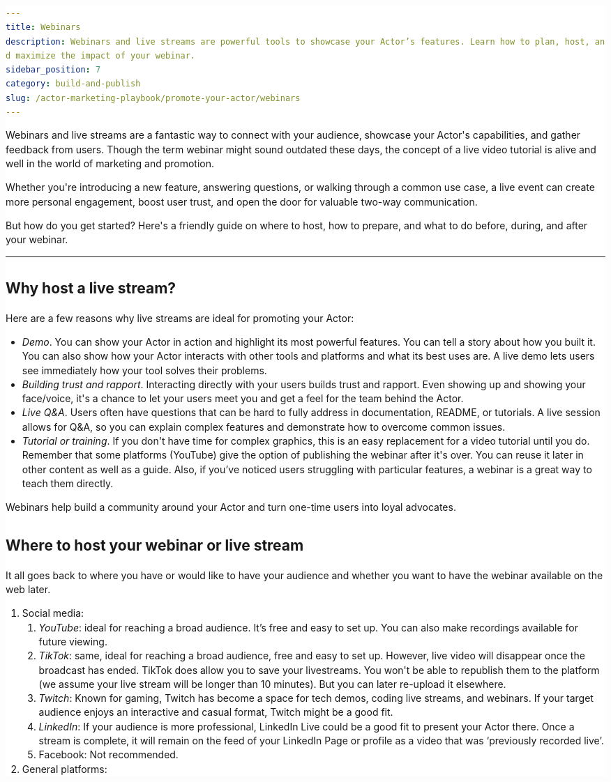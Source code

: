 ```yaml
---
title: Webinars
description: Webinars and live streams are powerful tools to showcase your Actor’s features. Learn how to plan, host, and maximize the impact of your webinar.
sidebar_position: 7
category: build-and-publish
slug: /actor-marketing-playbook/promote-your-actor/webinars
---
```


Webinars and live streams are a fantastic way to connect with your audience, showcase your Actor's capabilities, and gather feedback from users. Though the term webinar might sound outdated these days, the concept of a live video tutorial is alive and well in the world of marketing and promotion.

Whether you're introducing a new feature, answering questions, or walking through a common use case, a live event can create more personal engagement, boost user trust, and open the door for valuable two-way communication.

But how do you get started? Here's a friendly guide on where to host, how to prepare, and what to do before, during, and after your webinar.

---

## Why host a live stream?

Here are a few reasons why live streams are ideal for promoting your Actor:

- _Demo_. You can show your Actor in action and highlight its most powerful features. You can tell a story about how you built it. You can also show how your Actor interacts with other tools and platforms and what its best uses are. A live demo lets users see immediately how your tool solves their problems.
- _Building trust and rapport_. Interacting directly with your users builds trust and rapport. Even showing up and showing your face/voice, it's a chance to let your users meet you and get a feel for the team behind the Actor.
- _Live Q&A_. Users often have questions that can be hard to fully address in documentation, README, or tutorials. A live session allows for Q&A, so you can explain complex features and demonstrate how to overcome common issues.
- _Tutorial or training_. If you don't have time for complex graphics, this is an easy replacement for a video tutorial until you do. Remember that some platforms (YouTube) give the option of publishing the webinar after it's over. You can reuse it later in other content as well as a guide. Also, if you’ve noticed users struggling with particular features, a webinar is a great way to teach them directly.

Webinars help build a community around your Actor and turn one-time users into loyal advocates.

## Where to host your webinar or live stream

It all goes back to where you have or would like to have your audience and whether you want to have the webinar available on the web later.

1. Social media:
    1. _YouTube_: ideal for reaching a broad audience. It’s free and easy to set up. You can also make recordings available for future viewing.
    2. _TikTok_: same, ideal for reaching a broad audience, free and easy to set up. However, live video will disappear once the broadcast has ended. TikTok does allow you to save your livestreams. You won't be able to republish them to the platform (we assume your live stream will be longer than 10 minutes). But you can later re-upload it elsewhere.
    3. _Twitch_: Known for gaming, Twitch has become a space for tech demos, coding live streams, and webinars. If your target audience enjoys an interactive and casual format, Twitch might be a good fit.
    4. _LinkedIn_: If your audience is more professional, LinkedIn Live could be a good fit to present your Actor there. Once a stream is complete, it will remain on the feed of your LinkedIn Page or profile as a video that was ‘previously recorded live’.
    5. Facebook: Not recommended.
2. General platforms: